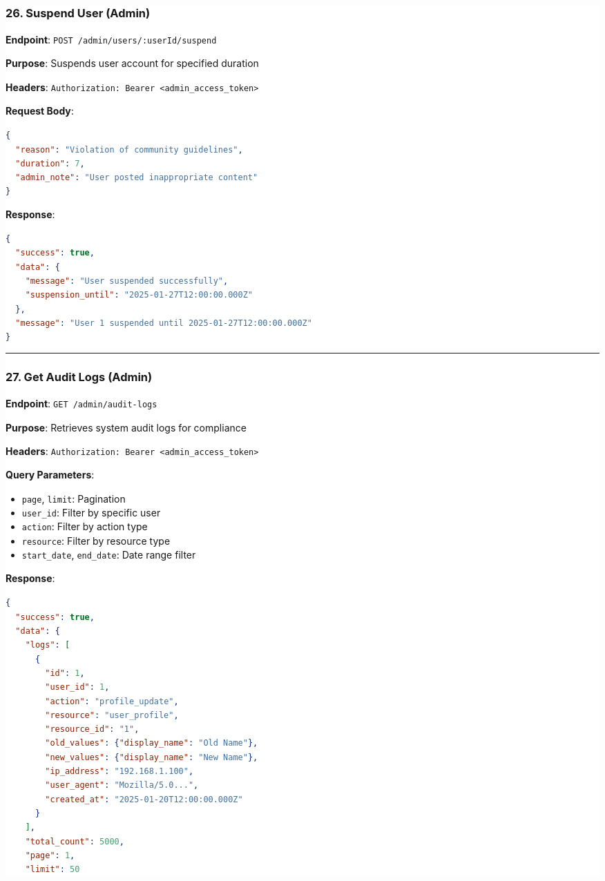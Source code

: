 
### 26. Suspend User (Admin)

**Endpoint**: `POST /admin/users/:userId/suspend`

**Purpose**: Suspends user account for specified duration

**Headers**: `Authorization: Bearer <admin_access_token>`

**Request Body**:
```json
{
  "reason": "Violation of community guidelines",
  "duration": 7,
  "admin_note": "User posted inappropriate content"
}
```

**Response**:
```json
{
  "success": true,
  "data": {
    "message": "User suspended successfully",
    "suspension_until": "2025-01-27T12:00:00.000Z"
  },
  "message": "User 1 suspended until 2025-01-27T12:00:00.000Z"
}
```

---

### 27. Get Audit Logs (Admin)

**Endpoint**: `GET /admin/audit-logs`

**Purpose**: Retrieves system audit logs for compliance

**Headers**: `Authorization: Bearer <admin_access_token>`

**Query Parameters**:
- `page`, `limit`: Pagination
- `user_id`: Filter by specific user
- `action`: Filter by action type
- `resource`: Filter by resource type
- `start_date`, `end_date`: Date range filter

**Response**:
```json
{
  "success": true,
  "data": {
    "logs": [
      {
        "id": 1,
        "user_id": 1,
        "action": "profile_update",
        "resource": "user_profile",
        "resource_id": "1",
        "old_values": {"display_name": "Old Name"},
        "new_values": {"display_name": "New Name"},
        "ip_address": "192.168.1.100",
        "user_agent": "Mozilla/5.0...",
        "created_at": "2025-01-20T12:00:00.000Z"
      }
    ],
    "total_count": 5000,
    "page": 1,
    "limit": 50
```